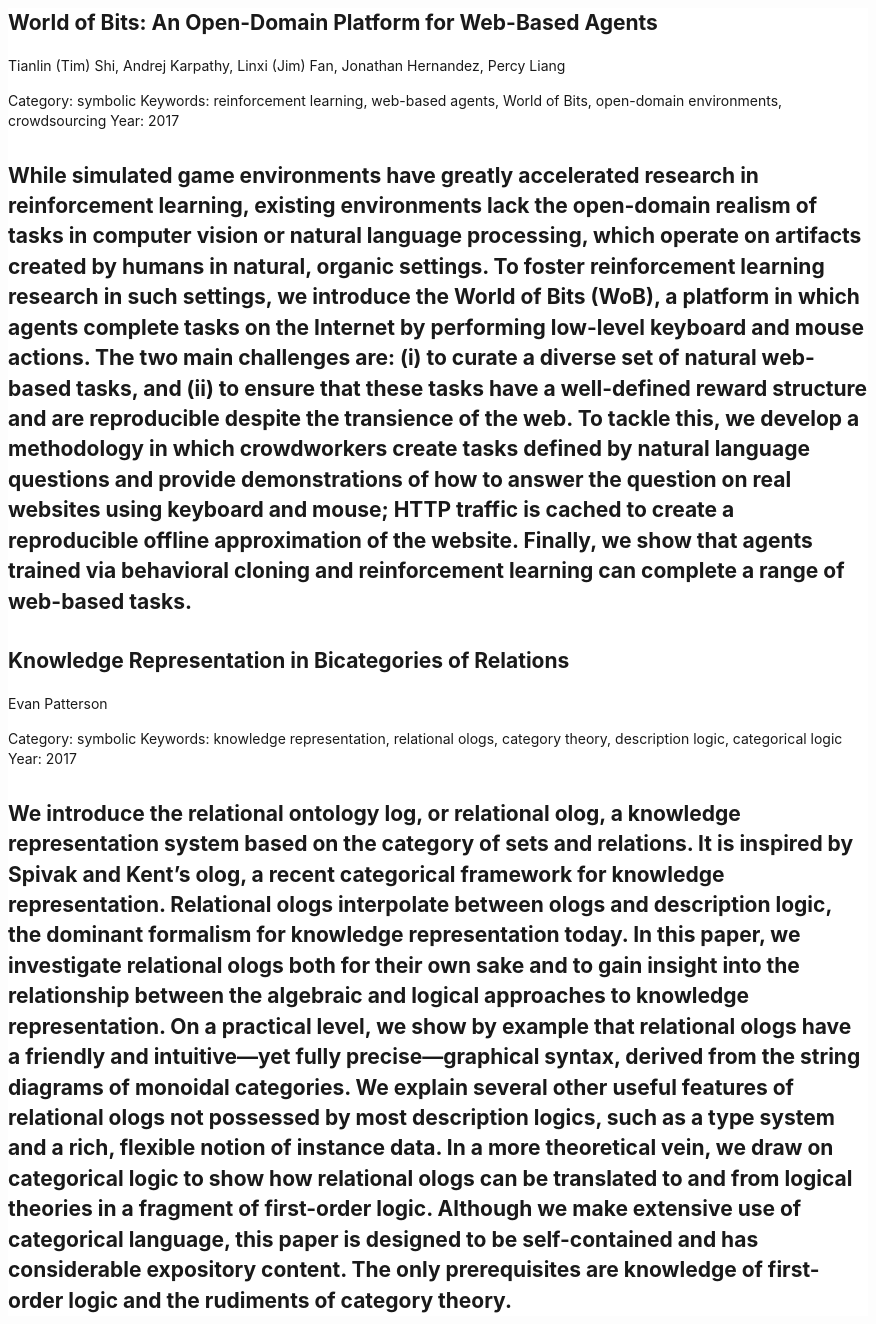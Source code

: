 ## World of Bits: An Open-Domain Platform for Web-Based Agents

Tianlin (Tim) Shi, Andrej Karpathy, Linxi (Jim) Fan, Jonathan Hernandez, Percy Liang

Category: symbolic
Keywords: reinforcement learning, web-based agents, World of Bits, open-domain environments, crowdsourcing
Year: 2017

While simulated game environments have greatly accelerated research in
reinforcement learning, existing environments lack the open-domain realism of
tasks in computer vision or natural language processing, which operate on
artifacts created by humans in natural, organic settings. To foster
reinforcement learning research in such settings, we introduce the World of Bits
(WoB), a platform in which agents complete tasks on the Internet by performing
low-level keyboard and mouse actions. The two main challenges are: (i) to curate
a diverse set of natural web-based tasks, and (ii) to ensure that these tasks
have a well-defined reward structure and are reproducible despite the transience
of the web. To tackle this, we develop a methodology in which crowdworkers
create tasks defined by natural language questions and provide demonstrations of
how to answer the question on real websites using keyboard and mouse; HTTP
traffic is cached to create a reproducible offline approximation of the website.
Finally, we show that agents trained via behavioral cloning and reinforcement
learning can complete a range of web-based tasks.
---

## Knowledge Representation in Bicategories of Relations

Evan Patterson

Category: symbolic
Keywords: knowledge representation, relational ologs, category theory, description logic, categorical logic
Year: 2017

We introduce the relational ontology log, or relational olog, a knowledge
representation system based on the category of sets and relations. It is
inspired by Spivak and Kent’s olog, a recent categorical framework for knowledge
representation. Relational ologs interpolate between ologs and description
logic, the dominant formalism for knowledge representation today. In this paper,
we investigate relational ologs both for their own sake and to gain insight into
the relationship between the algebraic and logical approaches to knowledge
representation. On a practical level, we show by example that relational ologs
have a friendly and intuitive—yet fully precise—graphical syntax, derived from
the string diagrams of monoidal categories. We explain several other useful
features of relational ologs not possessed by most description logics, such as a
type system and a rich, flexible notion of instance data. In a more theoretical
vein, we draw on categorical logic to show how relational ologs can be
translated to and from logical theories in a fragment of first-order logic.
Although we make extensive use of categorical language, this paper is designed
to be self-contained and has considerable expository content. The only
prerequisites are knowledge of first-order logic and the rudiments of category
theory.
---
